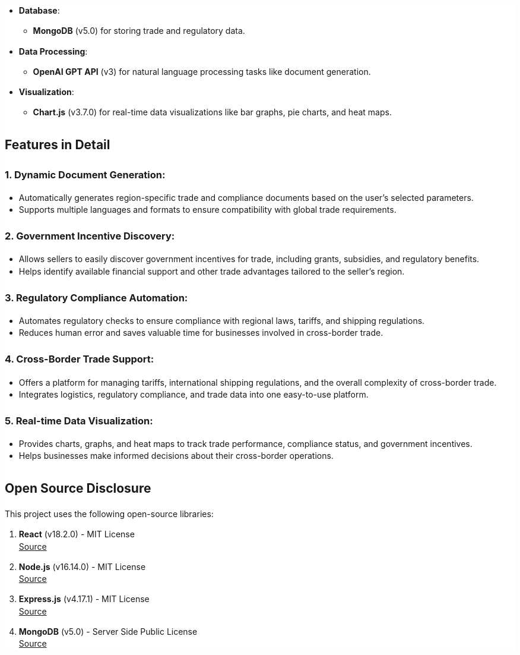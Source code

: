 - **Database**:
  - **MongoDB** (v5.0) for storing trade and regulatory data.

- **Data Processing**:
  - **OpenAI GPT API** (v3) for natural language processing tasks like document generation.

- **Visualization**:
  - **Chart.js** (v3.7.0) for real-time data visualizations like bar graphs, pie charts, and heat maps.

## Features in Detail

### 1. **Dynamic Document Generation**:
   - Automatically generates region-specific trade and compliance documents based on the user’s selected parameters.
   - Supports multiple languages and formats to ensure compatibility with global trade requirements.

### 2. **Government Incentive Discovery**:
   - Allows sellers to easily discover government incentives for trade, including grants, subsidies, and regulatory benefits.
   - Helps identify available financial support and other trade advantages tailored to the seller’s region.

### 3. **Regulatory Compliance Automation**:
   - Automates regulatory checks to ensure compliance with regional laws, tariffs, and shipping regulations.
   - Reduces human error and saves valuable time for businesses involved in cross-border trade.

### 4. **Cross-Border Trade Support**:
   - Offers a platform for managing tariffs, international shipping regulations, and the overall complexity of cross-border trade.
   - Integrates logistics, regulatory compliance, and trade data into one easy-to-use platform.

### 5. **Real-time Data Visualization**:
   - Provides charts, graphs, and heat maps to track trade performance, compliance status, and government incentives.
   - Helps businesses make informed decisions about their cross-border operations.

## Open Source Disclosure

This project uses the following open-source libraries:

1. **React** (v18.2.0) - MIT License  
   [Source](https://github.com/facebook/react)
   
2. **Node.js** (v16.14.0) - MIT License  
   [Source](https://github.com/nodejs/node)
   
3. **Express.js** (v4.17.1) - MIT License  
   [Source](https://github.com/expressjs/express)
   
4. **MongoDB** (v5.0) - Server Side Public License  
   [Source](https://github.com/mongodb/mongo)
   